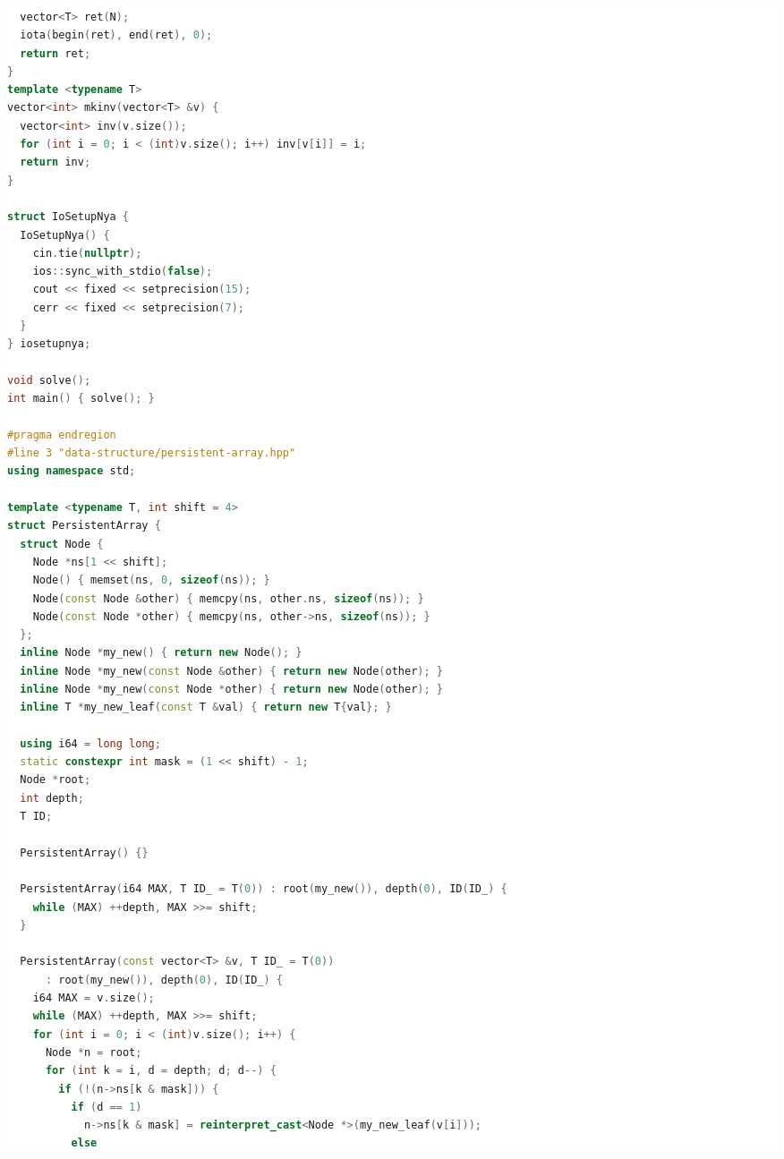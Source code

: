 ```cpp
  vector<T> ret(N);
  iota(begin(ret), end(ret), 0);
  return ret;
}
template <typename T>
vector<int> mkinv(vector<T> &v) {
  vector<int> inv(v.size());
  for (int i = 0; i < (int)v.size(); i++) inv[v[i]] = i;
  return inv;
}

struct IoSetupNya {
  IoSetupNya() {
    cin.tie(nullptr);
    ios::sync_with_stdio(false);
    cout << fixed << setprecision(15);
    cerr << fixed << setprecision(7);
  }
} iosetupnya;

void solve();
int main() { solve(); }

#pragma endregion
#line 3 "data-structure/persistent-array.hpp"
using namespace std;

template <typename T, int shift = 4>
struct PersistentArray {
  struct Node {
    Node *ns[1 << shift];
    Node() { memset(ns, 0, sizeof(ns)); }
    Node(const Node &other) { memcpy(ns, other.ns, sizeof(ns)); }
    Node(const Node *other) { memcpy(ns, other->ns, sizeof(ns)); }
  };
  inline Node *my_new() { return new Node(); }
  inline Node *my_new(const Node &other) { return new Node(other); }
  inline Node *my_new(const Node *other) { return new Node(other); }
  inline T *my_new_leaf(const T &val) { return new T{val}; }

  using i64 = long long;
  static constexpr int mask = (1 << shift) - 1;
  Node *root;
  int depth;
  T ID;

  PersistentArray() {}

  PersistentArray(i64 MAX, T ID_ = T(0)) : root(my_new()), depth(0), ID(ID_) {
    while (MAX) ++depth, MAX >>= shift;
  }

  PersistentArray(const vector<T> &v, T ID_ = T(0))
      : root(my_new()), depth(0), ID(ID_) {
    i64 MAX = v.size();
    while (MAX) ++depth, MAX >>= shift;
    for (int i = 0; i < (int)v.size(); i++) {
      Node *n = root;
      for (int k = i, d = depth; d; d--) {
        if (!(n->ns[k & mask])) {
          if (d == 1)
            n->ns[k & mask] = reinterpret_cast<Node *>(my_new_leaf(v[i]));
          else
```
